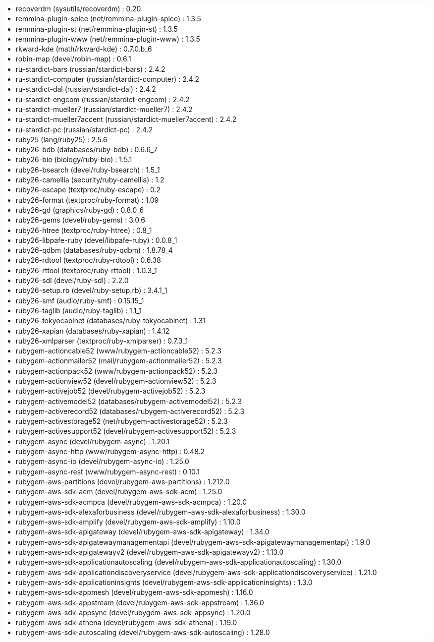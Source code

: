 * recoverdm (sysutils/recoverdm) : 0.20
* remmina-plugin-spice (net/remmina-plugin-spice) : 1.3.5
* remmina-plugin-st (net/remmina-plugin-st) : 1.3.5
* remmina-plugin-www (net/remmina-plugin-www) : 1.3.5
* rkward-kde (math/rkward-kde) : 0.7.0.b_6
* robin-map (devel/robin-map) : 0.6.1
* ru-stardict-bars (russian/stardict-bars) : 2.4.2
* ru-stardict-computer (russian/stardict-computer) : 2.4.2
* ru-stardict-dal (russian/stardict-dal) : 2.4.2
* ru-stardict-engcom (russian/stardict-engcom) : 2.4.2
* ru-stardict-mueller7 (russian/stardict-mueller7) : 2.4.2
* ru-stardict-mueller7accent (russian/stardict-mueller7accent) : 2.4.2
* ru-stardict-pc (russian/stardict-pc) : 2.4.2
* ruby25 (lang/ruby25) : 2.5.6
* ruby26-bdb (databases/ruby-bdb) : 0.6.6_7
* ruby26-bio (biology/ruby-bio) : 1.5.1
* ruby26-bsearch (devel/ruby-bsearch) : 1.5_1
* ruby26-camellia (security/ruby-camellia) : 1.2
* ruby26-escape (textproc/ruby-escape) : 0.2
* ruby26-format (textproc/ruby-format) : 1.09
* ruby26-gd (graphics/ruby-gd) : 0.8.0_6
* ruby26-gems (devel/ruby-gems) : 3.0.6
* ruby26-htree (textproc/ruby-htree) : 0.8_1
* ruby26-libpafe-ruby (devel/libpafe-ruby) : 0.0.8_1
* ruby26-qdbm (databases/ruby-qdbm) : 1.8.78_4
* ruby26-rdtool (textproc/ruby-rdtool) : 0.6.38
* ruby26-rttool (textproc/ruby-rttool) : 1.0.3_1
* ruby26-sdl (devel/ruby-sdl) : 2.2.0
* ruby26-setup.rb (devel/ruby-setup.rb) : 3.4.1_1
* ruby26-smf (audio/ruby-smf) : 0.15.15_1
* ruby26-taglib (audio/ruby-taglib) : 1.1_1
* ruby26-tokyocabinet (databases/ruby-tokyocabinet) : 1.31
* ruby26-xapian (databases/ruby-xapian) : 1.4.12
* ruby26-xmlparser (textproc/ruby-xmlparser) : 0.7.3_1
* rubygem-actioncable52 (www/rubygem-actioncable52) : 5.2.3
* rubygem-actionmailer52 (mail/rubygem-actionmailer52) : 5.2.3
* rubygem-actionpack52 (www/rubygem-actionpack52) : 5.2.3
* rubygem-actionview52 (devel/rubygem-actionview52) : 5.2.3
* rubygem-activejob52 (devel/rubygem-activejob52) : 5.2.3
* rubygem-activemodel52 (databases/rubygem-activemodel52) : 5.2.3
* rubygem-activerecord52 (databases/rubygem-activerecord52) : 5.2.3
* rubygem-activestorage52 (net/rubygem-activestorage52) : 5.2.3
* rubygem-activesupport52 (devel/rubygem-activesupport52) : 5.2.3
* rubygem-async (devel/rubygem-async) : 1.20.1
* rubygem-async-http (www/rubygem-async-http) : 0.48.2
* rubygem-async-io (devel/rubygem-async-io) : 1.25.0
* rubygem-async-rest (www/rubygem-async-rest) : 0.10.1
* rubygem-aws-partitions (devel/rubygem-aws-partitions) : 1.212.0
* rubygem-aws-sdk-acm (devel/rubygem-aws-sdk-acm) : 1.25.0
* rubygem-aws-sdk-acmpca (devel/rubygem-aws-sdk-acmpca) : 1.20.0
* rubygem-aws-sdk-alexaforbusiness (devel/rubygem-aws-sdk-alexaforbusiness) : 1.30.0
* rubygem-aws-sdk-amplify (devel/rubygem-aws-sdk-amplify) : 1.10.0
* rubygem-aws-sdk-apigateway (devel/rubygem-aws-sdk-apigateway) : 1.34.0
* rubygem-aws-sdk-apigatewaymanagementapi (devel/rubygem-aws-sdk-apigatewaymanagementapi) : 1.9.0
* rubygem-aws-sdk-apigatewayv2 (devel/rubygem-aws-sdk-apigatewayv2) : 1.13.0
* rubygem-aws-sdk-applicationautoscaling (devel/rubygem-aws-sdk-applicationautoscaling) : 1.30.0
* rubygem-aws-sdk-applicationdiscoveryservice (devel/rubygem-aws-sdk-applicationdiscoveryservice) : 1.21.0
* rubygem-aws-sdk-applicationinsights (devel/rubygem-aws-sdk-applicationinsights) : 1.3.0
* rubygem-aws-sdk-appmesh (devel/rubygem-aws-sdk-appmesh) : 1.16.0
* rubygem-aws-sdk-appstream (devel/rubygem-aws-sdk-appstream) : 1.36.0
* rubygem-aws-sdk-appsync (devel/rubygem-aws-sdk-appsync) : 1.20.0
* rubygem-aws-sdk-athena (devel/rubygem-aws-sdk-athena) : 1.19.0
* rubygem-aws-sdk-autoscaling (devel/rubygem-aws-sdk-autoscaling) : 1.28.0